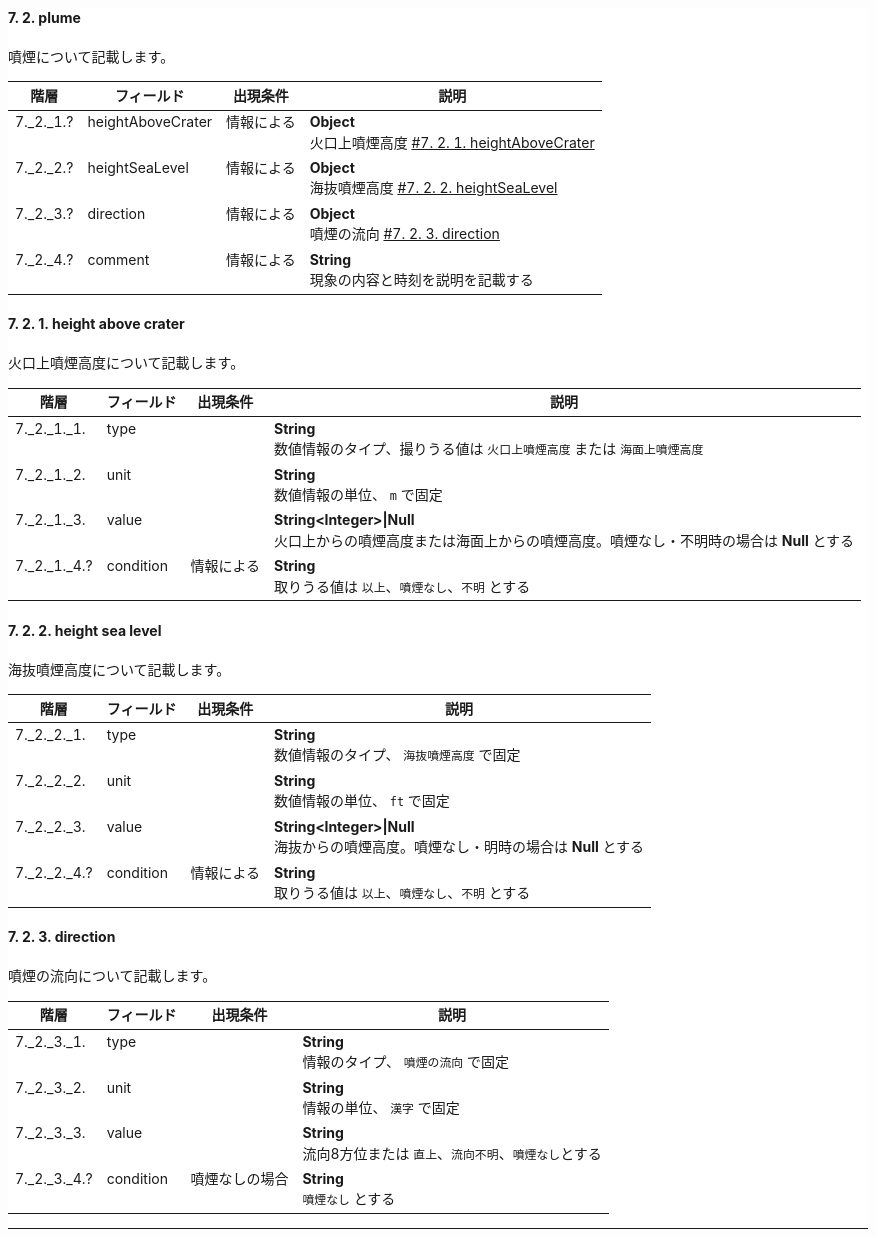 #### 7. 2. plume

噴煙について記載します。

| 階層 | フィールド | 出現条件 | 説明 |
| -- | -- | -- | -- |
| 7._2._1.? | heightAboveCrater | 情報による | **Object**<br/> 火口上噴煙高度 [#7. 2. 1. heightAboveCrater](#7-2-1-height-above-crater) |
| 7._2._2.? | heightSeaLevel | 情報による | **Object**<br/> 海抜噴煙高度 [#7. 2. 2. heightSeaLevel](#7-2-2-height-sea-level) |
| 7._2._3.? | direction | 情報による | **Object**<br/> 噴煙の流向 [#7. 2. 3. direction](#7-2-3-direction) |
| 7._2._4.? | comment | 情報による | **String**<br/> 現象の内容と時刻を説明を記載する |

#### 7. 2. 1. height above crater

火口上噴煙高度について記載します。

| 階層 | フィールド | 出現条件 | 説明 |
| -- | -- | -- | -- |
| 7._2._1._1. | type |  | **String**<br/> 数値情報のタイプ、撮りうる値は `火口上噴煙高度` または `海面上噴煙高度` |
| 7._2._1._2. | unit |  | **String**<br/> 数値情報の単位、 `m` で固定 |
| 7._2._1._3. | value |  | **String<Integer\>\|Null**<br/> 火口上からの噴煙高度または海面上からの噴煙高度。噴煙なし・不明時の場合は **Null** とする |
| 7._2._1._4.? | condition | 情報による | **String**<br/> 取りうる値は `以上`、`噴煙なし`、`不明` とする |

#### 7. 2. 2. height sea level

海抜噴煙高度について記載します。

| 階層 | フィールド | 出現条件 | 説明 |
| -- | -- | -- | -- |
| 7._2._2._1. | type |  | **String**<br/> 数値情報のタイプ、 `海抜噴煙高度` で固定 |
| 7._2._2._2. | unit |  | **String**<br/> 数値情報の単位、 `ft` で固定 |
| 7._2._2._3. | value |  | **String<Integer\>\|Null**<br/> 海抜からの噴煙高度。噴煙なし・明時の場合は **Null** とする |
| 7._2._2._4.? | condition | 情報による | **String**<br/> 取りうる値は `以上`、`噴煙なし`、`不明` とする |

#### 7. 2. 3. direction

噴煙の流向について記載します。

| 階層 | フィールド | 出現条件 | 説明 |
| -- | -- | -- | -- |
| 7._2._3._1. | type |  | **String**<br/> 情報のタイプ、 `噴煙の流向` で固定 |
| 7._2._3._2. | unit |  | **String**<br/> 情報の単位、 `漢字` で固定 |
| 7._2._3._3. | value |  | **String**<br/> 流向8方位または `直上`、`流向不明`、`噴煙なし`とする |
| 7._2._3._4.? | condition | 噴煙なしの場合 | **String**<br/> `噴煙なし` とする |

---